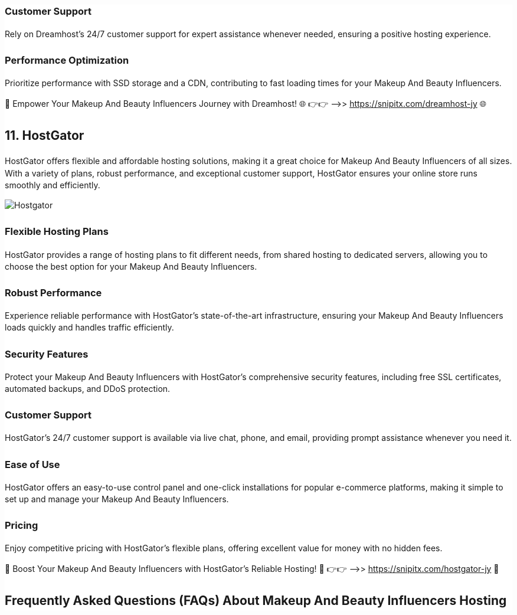 ### Customer Support
Rely on Dreamhost’s 24/7 customer support for expert assistance whenever needed, ensuring a positive hosting experience.

### Performance Optimization
Prioritize performance with SSD storage and a CDN, contributing to fast loading times for your Makeup And Beauty Influencers.

🚀 Empower Your Makeup And Beauty Influencers Journey with Dreamhost! 🌐
👉👉 -->> https://snipitx.com/dreamhost-jy 🌐

## 11. HostGator

HostGator offers flexible and affordable hosting solutions, making it a great choice for Makeup And Beauty Influencers of all sizes. With a variety of plans, robust performance, and exceptional customer support, HostGator ensures your online store runs smoothly and efficiently.

![Hostgator](https://i.imgur.com/SNC0dSu.jpeg "Hostgator Hosting")

### Flexible Hosting Plans
HostGator provides a range of hosting plans to fit different needs, from shared hosting to dedicated servers, allowing you to choose the best option for your Makeup And Beauty Influencers.

### Robust Performance
Experience reliable performance with HostGator’s state-of-the-art infrastructure, ensuring your Makeup And Beauty Influencers loads quickly and handles traffic efficiently.

### Security Features
Protect your Makeup And Beauty Influencers with HostGator’s comprehensive security features, including free SSL certificates, automated backups, and DDoS protection.

### Customer Support
HostGator’s 24/7 customer support is available via live chat, phone, and email, providing prompt assistance whenever you need it.

### Ease of Use
HostGator offers an easy-to-use control panel and one-click installations for popular e-commerce platforms, making it simple to set up and manage your Makeup And Beauty Influencers.

### Pricing
Enjoy competitive pricing with HostGator’s flexible plans, offering excellent value for money with no hidden fees.

🌟 Boost Your Makeup And Beauty Influencers with HostGator’s Reliable Hosting! 🚀
👉👉 -->> https://snipitx.com/hostgator-jy 🚀

## Frequently Asked Questions (FAQs) About Makeup And Beauty Influencers Hosting
